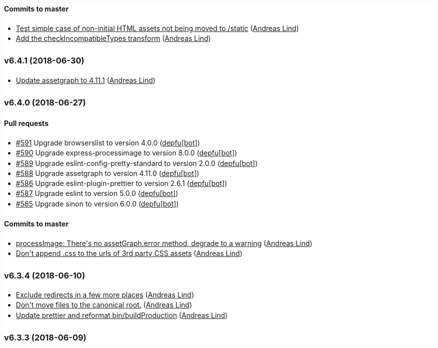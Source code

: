 #### Commits to master

- [Test simple case of non-initial HTML assets not being moved to \/static](https://github.com/assetgraph/assetgraph-builder/commit/e28147819ea6da73c864feec651a9383cc1d0823) ([Andreas Lind](mailto:andreaslindpetersen@gmail.com))
- [Add the checkIncompatibleTypes transform](https://github.com/assetgraph/assetgraph-builder/commit/ddfec2621dad9961fa984c3cb2911bc07aa65e16) ([Andreas Lind](mailto:andreaslindpetersen@gmail.com))

### v6.4.1 (2018-06-30)

- [Update assetgraph to 4.11.1](https://github.com/assetgraph/assetgraph-builder/commit/bf8965648a50e3cb014eb2c092eded625afc38f6) ([Andreas Lind](mailto:andreaslindpetersen@gmail.com))

### v6.4.0 (2018-06-27)

#### Pull requests

- [#591](https://github.com/assetgraph/assetgraph-builder/pull/591) Upgrade browserslist to version 4.0.0 ([depfu[bot]](mailto:depfu[bot]@users.noreply.github.com))
- [#590](https://github.com/assetgraph/assetgraph-builder/pull/590) Upgrade express-processimage to version 8.0.0 ([depfu[bot]](mailto:depfu[bot]@users.noreply.github.com))
- [#589](https://github.com/assetgraph/assetgraph-builder/pull/589) Upgrade eslint-config-pretty-standard to version 2.0.0 ([depfu[bot]](mailto:depfu[bot]@users.noreply.github.com))
- [#588](https://github.com/assetgraph/assetgraph-builder/pull/588) Upgrade assetgraph to version 4.11.0 ([depfu[bot]](mailto:depfu[bot]@users.noreply.github.com))
- [#586](https://github.com/assetgraph/assetgraph-builder/pull/586) Upgrade eslint-plugin-prettier to version 2.6.1 ([depfu[bot]](mailto:depfu[bot]@users.noreply.github.com))
- [#587](https://github.com/assetgraph/assetgraph-builder/pull/587) Upgrade eslint to version 5.0.0 ([depfu[bot]](mailto:depfu[bot]@users.noreply.github.com))
- [#585](https://github.com/assetgraph/assetgraph-builder/pull/585) Upgrade sinon to version 6.0.0 ([depfu[bot]](mailto:depfu[bot]@users.noreply.github.com))

#### Commits to master

- [processImage: There's no assetGraph.error method, degrade to a warning](https://github.com/assetgraph/assetgraph-builder/commit/5190af994b8c61efde526e1f0437938cc4e19b0f) ([Andreas Lind](mailto:andreas.lind@peakon.com))
- [Don't append .css to the urls of 3rd party CSS assets](https://github.com/assetgraph/assetgraph-builder/commit/060f45ff9963cafada47c855a05578741ec03b06) ([Andreas Lind](mailto:andreas.lind@peakon.com))

### v6.3.4 (2018-06-10)

- [Exclude redirects in a few more places](https://github.com/assetgraph/assetgraph-builder/commit/357d4dca97a5f8afe3d41814b27c008f1f31c24c) ([Andreas Lind](mailto:andreaslindpetersen@gmail.com))
- [Don't move files to the canonical root.](https://github.com/assetgraph/assetgraph-builder/commit/1f49f387583056abf8437f95956d9193871356fc) ([Andreas Lind](mailto:andreaslindpetersen@gmail.com))
- [Update prettier and reformat bin\/buildProduction](https://github.com/assetgraph/assetgraph-builder/commit/048c29bd651604c78605b75de9f89813911e1e38) ([Andreas Lind](mailto:andreaslindpetersen@gmail.com))

### v6.3.3 (2018-06-09)

